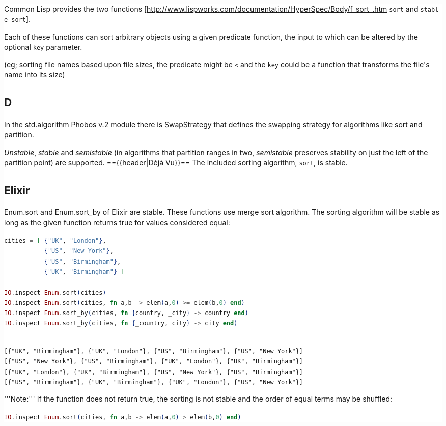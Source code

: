 Common Lisp provides the two functions [http://www.lispworks.com/documentation/HyperSpec/Body/f_sort_.htm <code>sort</code> and <code>stable-sort</code>].

Each of these functions can sort arbitrary objects using a given predicate function, the input to which can be altered by the optional <code>key</code> parameter.

(eg; sorting file names based upon file sizes, the predicate might be <code>&lt;</code> and the <code>key</code> could be a function that transforms the file's name into its size)


## D

In the std.algorithm Phobos v.2 module there is SwapStrategy that defines the swapping strategy for algorithms like sort and partition.

<em>Unstable</em>, <em>stable</em> and <em>semistable</em> (in algorithms that partition ranges in two, <em>semistable</em> preserves stability on just the left of the partition point) are supported.
=={{header|Déjà Vu}}==
The included sorting algorithm, <code>sort</code>, is stable.


## Elixir

Enum.sort and Enum.sort_by of Elixir are stable.
These functions use merge sort algorithm.
The sorting algorithm will be stable as long as the given function returns true for values considered equal:

```elixir
cities = [ {"UK", "London"},
           {"US", "New York"},
           {"US", "Birmingham"},
           {"UK", "Birmingham"} ]

IO.inspect Enum.sort(cities)
IO.inspect Enum.sort(cities, fn a,b -> elem(a,0) >= elem(b,0) end)
IO.inspect Enum.sort_by(cities, fn {country, _city} -> country end)
IO.inspect Enum.sort_by(cities, fn {_country, city} -> city end)
```

```txt

[{"UK", "Birmingham"}, {"UK", "London"}, {"US", "Birmingham"}, {"US", "New York"}]
[{"US", "New York"}, {"US", "Birmingham"}, {"UK", "London"}, {"UK", "Birmingham"}]
[{"UK", "London"}, {"UK", "Birmingham"}, {"US", "New York"}, {"US", "Birmingham"}]
[{"US", "Birmingham"}, {"UK", "Birmingham"}, {"UK", "London"}, {"US", "New York"}]

```


'''Note:''' If the function does not return true, the sorting is not stable and the order of equal terms may be shuffled:

```elixir
IO.inspect Enum.sort(cities, fn a,b -> elem(a,0) > elem(b,0) end)
```
